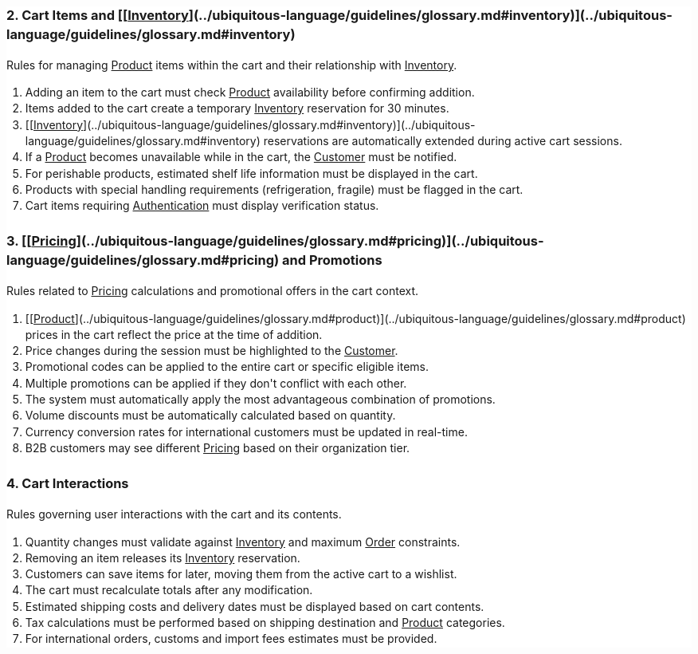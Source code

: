 ### 2. Cart Items and [[[Inventory](../ubiquitous-language/guidelines/glossary.md#inventory)](../ubiquitous-language/guidelines/glossary.md#inventory)](../ubiquitous-language/guidelines/glossary.md#inventory)

Rules for managing [Product](../ubiquitous-language/guidelines/glossary.md#product) items within the cart and their relationship with [Inventory](../ubiquitous-language/guidelines/glossary.md#inventory).

1. Adding an item to the cart must check [Product](../ubiquitous-language/guidelines/glossary.md#product) availability before confirming addition.
2. Items added to the cart create a temporary [Inventory](../ubiquitous-language/guidelines/glossary.md#inventory) reservation for 30 minutes.
3. [[[Inventory](../ubiquitous-language/guidelines/glossary.md#inventory)](../ubiquitous-language/guidelines/glossary.md#inventory)](../ubiquitous-language/guidelines/glossary.md#inventory) reservations are automatically extended during active cart sessions.
4. If a [Product](../ubiquitous-language/guidelines/glossary.md#product) becomes unavailable while in the cart, the [Customer](../ubiquitous-language/guidelines/glossary.md#customer) must be notified.
5. For perishable products, estimated shelf life information must be displayed in the cart.
6. Products with special handling requirements (refrigeration, fragile) must be flagged in the cart.
7. Cart items requiring [Authentication](../ubiquitous-language/guidelines/glossary.md#authentication) must display verification status.

### 3. [[[Pricing](../ubiquitous-language/guidelines/glossary.md#pricing)](../ubiquitous-language/guidelines/glossary.md#pricing)](../ubiquitous-language/guidelines/glossary.md#pricing) and Promotions

Rules related to [Pricing](../ubiquitous-language/guidelines/glossary.md#pricing) calculations and promotional offers in the cart context.

1. [[[Product](../ubiquitous-language/guidelines/glossary.md#product)](../ubiquitous-language/guidelines/glossary.md#product)](../ubiquitous-language/guidelines/glossary.md#product) prices in the cart reflect the price at the time of addition.
2. Price changes during the session must be highlighted to the [Customer](../ubiquitous-language/guidelines/glossary.md#customer).
3. Promotional codes can be applied to the entire cart or specific eligible items.
4. Multiple promotions can be applied if they don't conflict with each other.
5. The system must automatically apply the most advantageous combination of promotions.
6. Volume discounts must be automatically calculated based on quantity.
7. Currency conversion rates for international customers must be updated in real-time.
8. B2B customers may see different [Pricing](../ubiquitous-language/guidelines/glossary.md#pricing) based on their organization tier.

### 4. Cart Interactions

Rules governing user interactions with the cart and its contents.

1. Quantity changes must validate against [Inventory](../ubiquitous-language/guidelines/glossary.md#inventory) and maximum [Order](../ubiquitous-language/guidelines/glossary.md#order) constraints.
2. Removing an item releases its [Inventory](../ubiquitous-language/guidelines/glossary.md#inventory) reservation.
3. Customers can save items for later, moving them from the active cart to a wishlist.
4. The cart must recalculate totals after any modification.
5. Estimated shipping costs and delivery dates must be displayed based on cart contents.
6. Tax calculations must be performed based on shipping destination and [Product](../ubiquitous-language/guidelines/glossary.md#product) categories.
7. For international orders, customs and import fees estimates must be provided.
